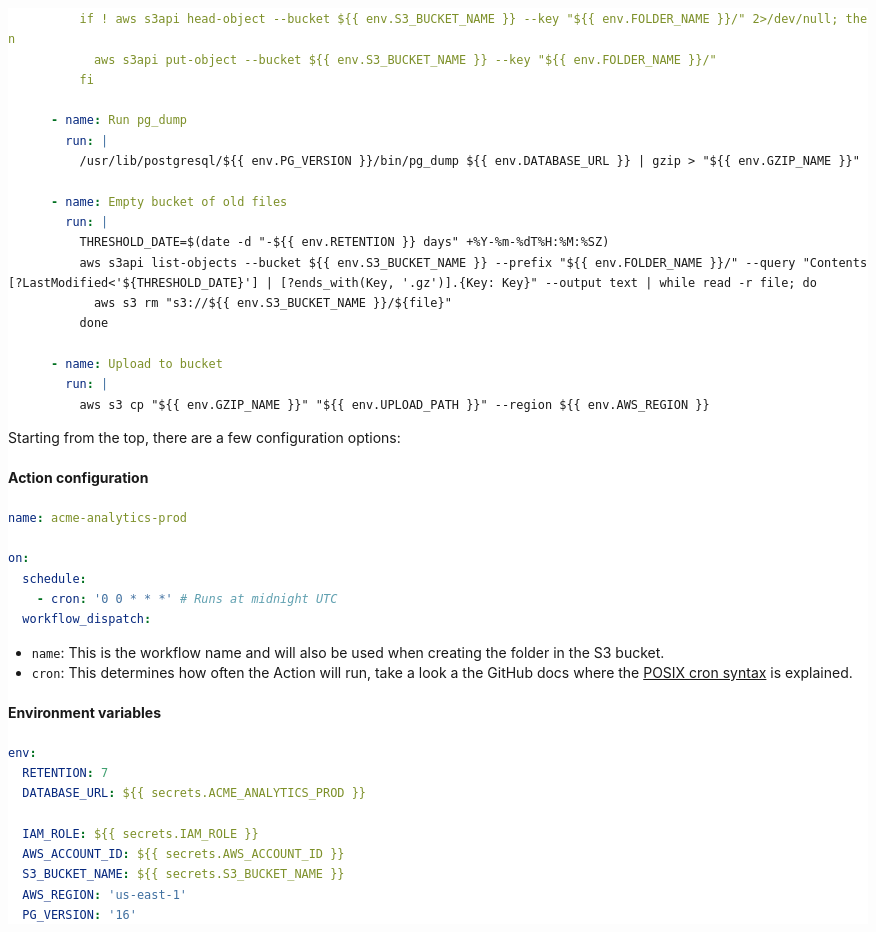 ```yaml
          if ! aws s3api head-object --bucket ${{ env.S3_BUCKET_NAME }} --key "${{ env.FOLDER_NAME }}/" 2>/dev/null; then
            aws s3api put-object --bucket ${{ env.S3_BUCKET_NAME }} --key "${{ env.FOLDER_NAME }}/"
          fi

      - name: Run pg_dump
        run: |
          /usr/lib/postgresql/${{ env.PG_VERSION }}/bin/pg_dump ${{ env.DATABASE_URL }} | gzip > "${{ env.GZIP_NAME }}"

      - name: Empty bucket of old files
        run: |
          THRESHOLD_DATE=$(date -d "-${{ env.RETENTION }} days" +%Y-%m-%dT%H:%M:%SZ)
          aws s3api list-objects --bucket ${{ env.S3_BUCKET_NAME }} --prefix "${{ env.FOLDER_NAME }}/" --query "Contents[?LastModified<'${THRESHOLD_DATE}'] | [?ends_with(Key, '.gz')].{Key: Key}" --output text | while read -r file; do
            aws s3 rm "s3://${{ env.S3_BUCKET_NAME }}/${file}"
          done

      - name: Upload to bucket
        run: |
          aws s3 cp "${{ env.GZIP_NAME }}" "${{ env.UPLOAD_PATH }}" --region ${{ env.AWS_REGION }}
```

Starting from the top, there are a few configuration options:

#### Action configuration

```yaml
name: acme-analytics-prod

on:
  schedule:
    - cron: '0 0 * * *' # Runs at midnight UTC
  workflow_dispatch:
```

- `name`: This is the workflow name and will also be used when creating the folder in the S3 bucket.
- `cron`: This determines how often the Action will run, take a look a the GitHub docs where the [POSIX cron syntax](https://docs.github.com/en/actions/writing-workflows/choosing-when-your-workflow-runs/events-that-trigger-workflows#schedule) is explained.

#### Environment variables

```yaml
env:
  RETENTION: 7
  DATABASE_URL: ${{ secrets.ACME_ANALYTICS_PROD }}

  IAM_ROLE: ${{ secrets.IAM_ROLE }}
  AWS_ACCOUNT_ID: ${{ secrets.AWS_ACCOUNT_ID }}
  S3_BUCKET_NAME: ${{ secrets.S3_BUCKET_NAME }}
  AWS_REGION: 'us-east-1'
  PG_VERSION: '16'
```
